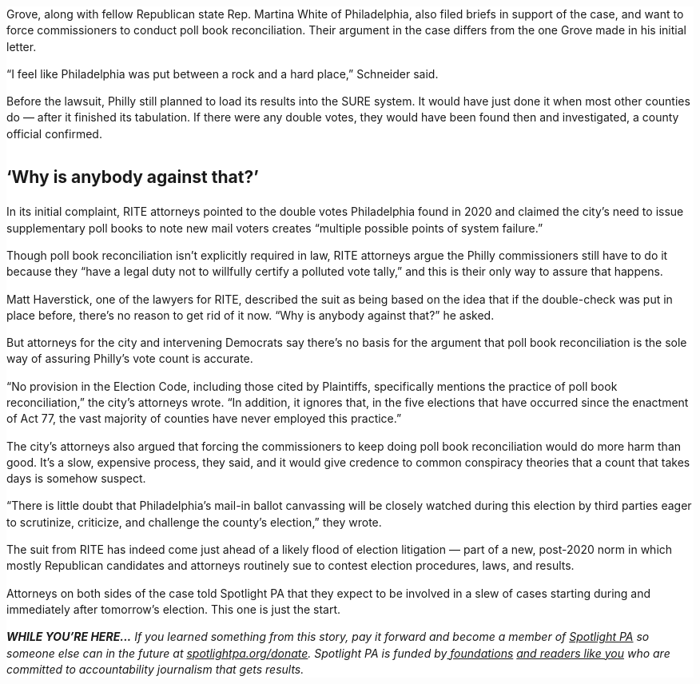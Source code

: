 Grove, along with fellow Republican state Rep. Martina White of Philadelphia, also filed briefs in support of the case, and want to force commissioners to conduct poll book reconciliation. Their argument in the case differs from the one Grove made in his initial letter.

“I feel like Philadelphia was put between a rock and a hard place,” Schneider said.

Before the lawsuit, Philly still planned to load its results into the SURE system. It would have just done it when most other counties do — after it finished its tabulation. If there were any double votes, they would have been found then and investigated, a county official confirmed.

## ‘Why is anybody against that?’

In its initial complaint, RITE attorneys pointed to the double votes Philadelphia found in 2020 and claimed the city’s need to issue supplementary poll books to note new mail voters creates “multiple possible points of system failure.”

Though poll book reconciliation isn’t explicitly required in law, RITE attorneys argue the Philly commissioners still have to do it because they “have a legal duty not to willfully certify a polluted vote tally,” and this is their only way to assure that happens.

Matt Haverstick, one of the lawyers for RITE, described the suit as being based on the idea that if the double-check was put in place before, there’s no reason to get rid of it now. “Why is anybody against that?” he asked.

But attorneys for the city and intervening Democrats say there’s no basis for the argument that poll book reconciliation is the sole way of assuring Philly’s vote count is accurate.

<script src="https://www.spotlightpa.org/embed.js" async></script><div data-spl-embed-version="1" data-spl-src="https://www.spotlightpa.org/embeds/donate/"></div>

“No provision in the Election Code, including those cited by Plaintiffs, specifically mentions the practice of poll book reconciliation,” the city’s attorneys wrote. “In addition, it ignores that, in the five elections that have occurred since the enactment of Act 77, the vast majority of counties have never employed this practice.”

The city’s attorneys also argued that forcing the commissioners to keep doing poll book reconciliation would do more harm than good. It’s a slow, expensive process, they said, and it would give credence to common conspiracy theories that a count that takes days is somehow suspect.

“There is little doubt that Philadelphia’s mail-in ballot canvassing will be closely watched during this election by third parties eager to scrutinize, criticize, and challenge the county’s election,” they wrote.

The suit from RITE has indeed come just ahead of a likely flood of election litigation — part of a new, post-2020 norm in which mostly Republican candidates and attorneys routinely sue to contest election procedures, laws, and results.

Attorneys on both sides of the case told Spotlight PA that they expect to be involved in a slew of cases starting during and immediately after tomorrow’s election. This one is just the start.

<i><b>WHILE YOU’RE HERE...</b></i><i> If you learned something from this story, pay it forward and become a member of </i><a href="https://www.spotlightpa.org/"><i>Spotlight PA</i></a><i> so someone else can in the future at </i><a href="https://www.spotlightpa.org/donate"><i>spotlightpa.org/donate</i></a><i>. Spotlight PA is funded by</i><a href="https://www.spotlightpa.org/support"><i> foundations</i></a><i> </i><a href="https://www.spotlightpa.org/support"><i>and readers like you</i></a><i> who are committed to accountability journalism that gets results.</i>

